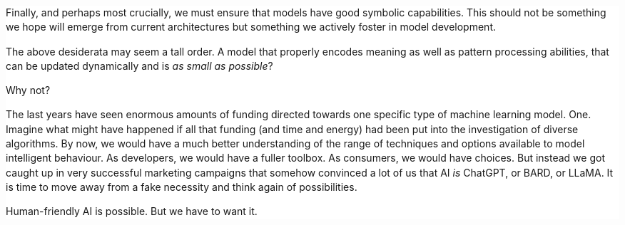 Finally, and perhaps most crucially, we must ensure that models have good symbolic capabilities. This should not be something we hope will emerge from current architectures but something we actively foster in model development.

The above desiderata may seem a tall order. A model that properly encodes meaning as well as pattern processing abilities, that can be updated dynamically and is *as small as possible*?

Why not?

The last years have seen enormous amounts of funding directed towards one specific type of machine learning model. One. Imagine what might have happened if all that funding (and time and energy) had been put into the investigation of diverse algorithms. By now, we would have a much better understanding of the range of techniques and options available to model intelligent behaviour. As developers, we would have a fuller toolbox. As consumers, we would have choices. But instead we got caught up in very successful marketing campaigns that somehow convinced a lot of us that AI *is* ChatGPT, or BARD, or LLaMA. It is time to move away from a fake necessity and think again of possibilities.

Human-friendly AI is possible. But we have to want it.



[^1]: Bender, E. M., Gebru, T., McMillan-Major, A., & Shmitchell, S. (2021). [On the Dangers of Stochastic Parrots: Can Language Models Be Too Big? 🦜 ](https://dl.acm.org/doi/10.1145/3442188.3445922) In Proceedings of the 2021 ACM conference on fairness, accountability, and transparency (pp. 610-623).
[^2]: Zhao, J., Wang, T., Yatskar, M., Ordonez, V., & Chang, K. W. (2017). [Men Also Like Shopping: Reducing Gender Bias Amplification using Corpus-level Constraints](https://aclanthology.org/D17-1323.pdf) In Proceedings of the 2017 Conference on Empirical Methods in Natural Language Processing (pp. 2979-2989).
[^3]: Leslie, S. J. (2017). [The original sin of cognition: Fear, prejudice, and generalization](https://www.princeton.edu/~sjleslie/The%20original%20sin%20of%20cognition%20upd010518.pdf) The Journal of Philosophy, 114(8), 393-421.
[^4]: Leslie, S. J., Khemlani, S., & Glucksberg, S. (2011). [Do all ducks lay eggs? The generic overgeneralization effect](https://www.sciencedirect.com/science/article/abs/pii/S0749596X10001154) Journal of Memory and Language, 65(1), 15-31.
[^5]: [OpenAI Used Kenyan Workers on Less Than $2 Per Hour to Make ChatGPT Less Toxic](https://time.com/6247678/openai-chatgpt-kenya-workers/)
[^6]: Montague, R. (1973). [The proper treatment of quantification in ordinary English](https://web.archive.org/web/20110523023924id_/http://www.cs.rhul.ac.uk/~zhaohui/montague73.pdf). In Approaches to natural language: Proceedings of the 1970 Stanford workshop on grammar and semantics (pp. 221-242). Springer Netherlands.
[^7]: Montague, R. (1970). [Pragmatics and intensional logic](https://link.springer.com/content/pdf/10.1007/BF00413599.pdf). Synthese, 22(1-2), 68-94.
[^8]: Personalization takes the shape of some meta decision function learned, again, by a single system. No need to say, learning that function requires gathering huge amounts of data in a centralized location, especially from the minorities the system is supposed to serve, prompting all sorts of privacy concerns. Second, and more subtly, there is a difference between the ability to tell people what they want to hear and actually revising one's beliefs.
[^9]: Liang, T., Glossner, J., Wang, L., Shi, S., & Zhang, X. (2021). Pruning and quantization for deep neural network acceleration: A survey. Neurocomputing, 461, 370-403. [Pruning and Quantization for Deep Neural Network Acceleration: A Survey](https://arxiv.org/pdf/2101.09671.pdf).
